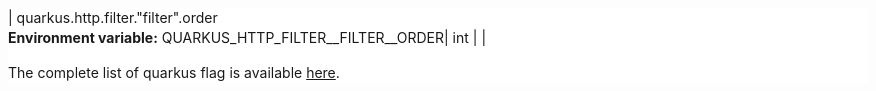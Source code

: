 | quarkus.http.filter."filter".order<br/>**Environment variable:** QUARKUS_HTTP_FILTER__FILTER__ORDER| int | |

The complete list of quarkus flag is available [here](https://quarkus.io/guides/all-config).
